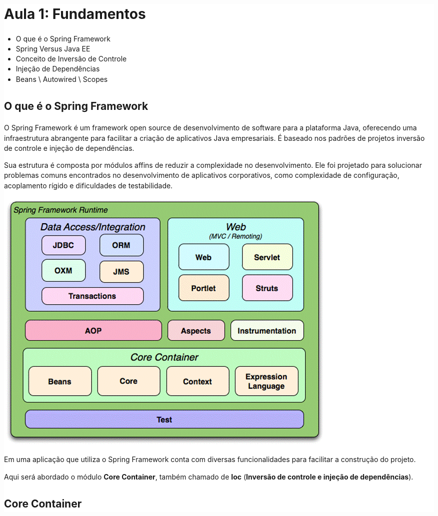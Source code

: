 # Aula 1: Fundamentos

- O que é o Spring Framework
- Spring Versus Java EE
- Conceito de Inversão de Controle
- Injeção de Dependências
- Beans \ Autowired \ Scopes

## O que é o Spring Framework

O Spring Framework é um framework open source de desenvolvimento de software para a plataforma Java, oferecendo uma infraestrutura abrangente para facilitar a criação de aplicativos Java empresariais. É baseado nos padrões de projetos inversão de controle e injeção de dependências.

Sua estrutura é composta por módulos affins de reduzir a complexidade no desenvolvimento. Ele foi projetado para solucionar problemas comuns encontrados no desenvolvimento de aplicativos corporativos, como complexidade de configuração, acoplamento rígido e dificuldades de testabilidade. 

![modulos](img/springMod.png)

Em uma aplicação que utiliza o Spring Framework conta com diversas funcionalidades para facilitar a construção do projeto. 

Aqui será abordado o módulo **Core Container**, também chamado de **Ioc** (**Inversão de controle e injeção de dependências**).

## Core Container
